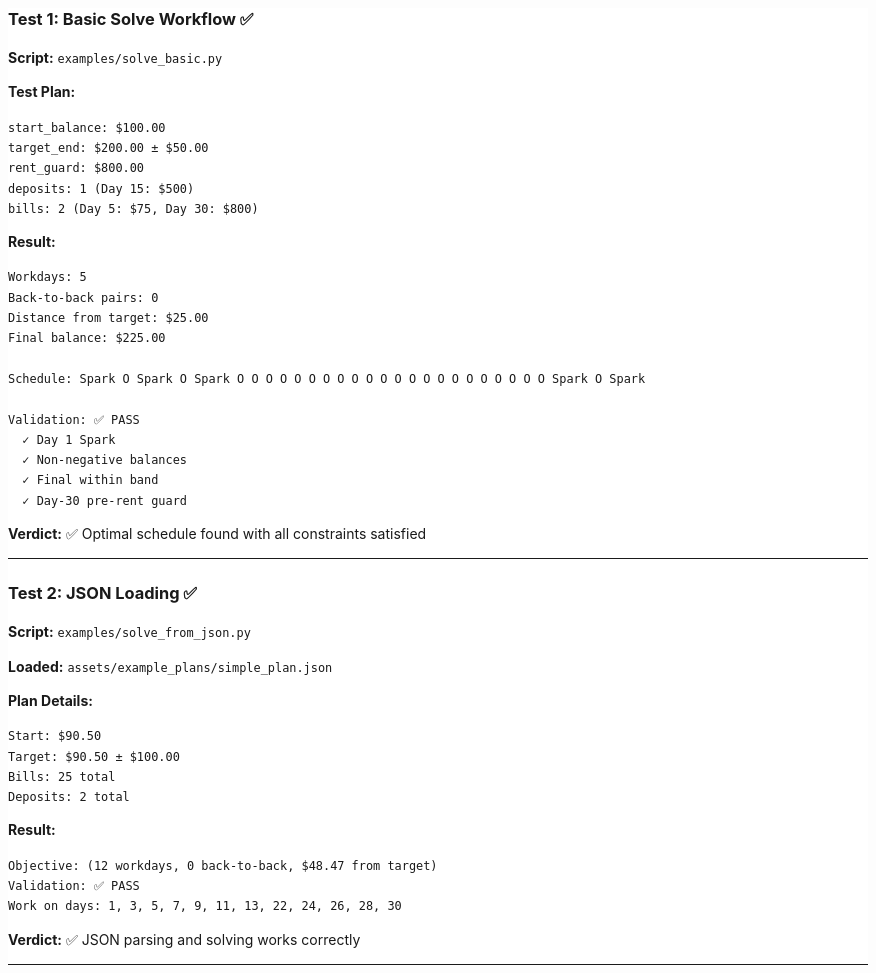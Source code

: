 ### Test 1: Basic Solve Workflow ✅

**Script:** `examples/solve_basic.py`

**Test Plan:**
```
start_balance: $100.00
target_end: $200.00 ± $50.00
rent_guard: $800.00
deposits: 1 (Day 15: $500)
bills: 2 (Day 5: $75, Day 30: $800)
```

**Result:**
```
Workdays: 5
Back-to-back pairs: 0
Distance from target: $25.00
Final balance: $225.00

Schedule: Spark O Spark O Spark O O O O O O O O O O O O O O O O O O O O O O Spark O Spark

Validation: ✅ PASS
  ✓ Day 1 Spark
  ✓ Non-negative balances
  ✓ Final within band
  ✓ Day-30 pre-rent guard
```

**Verdict:** ✅ Optimal schedule found with all constraints satisfied

---

### Test 2: JSON Loading ✅

**Script:** `examples/solve_from_json.py`

**Loaded:** `assets/example_plans/simple_plan.json`

**Plan Details:**
```
Start: $90.50
Target: $90.50 ± $100.00
Bills: 25 total
Deposits: 2 total
```

**Result:**
```
Objective: (12 workdays, 0 back-to-back, $48.47 from target)
Validation: ✅ PASS
Work on days: 1, 3, 5, 7, 9, 11, 13, 22, 24, 26, 28, 30
```

**Verdict:** ✅ JSON parsing and solving works correctly

---